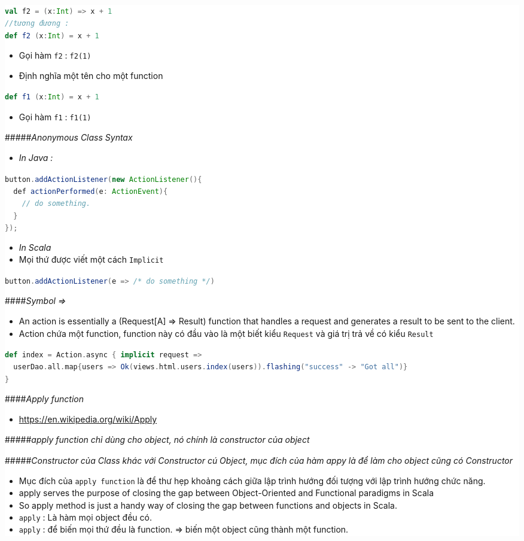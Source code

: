 ```scala
val f2 = (x:Int) => x + 1
//tương đương :
def f2 (x:Int) = x + 1
```
- Gọi hàm `f2` : `f2(1)`

- Định nghĩa một tên cho một function
```scala
def f1 (x:Int) = x + 1
```
- Gọi hàm `f1` : `f1(1)`


#####*Anonymous Class Syntax*

- *In Java :*
```java
button.addActionListener(new ActionListener(){
  def actionPerformed(e: ActionEvent){
    // do something.
  }
});
```

- *In Scala*
- Mọi thứ được viết một cách `Implicit`
```scala
button.addActionListener(e => /* do something */)
```

####*Symbol =>*
- An action is essentially a (Request[A] => Result) function that handles a request and generates a result to be sent to the client.
- Action chứa một function, function này có đầu vào là một biết kiểu `Request` và giá trị trả về có kiểu `Result`
```scala
def index = Action.async { implicit request =>
  userDao.all.map{users => Ok(views.html.users.index(users)).flashing("success" -> "Got all")}
}
```

####*Apply function*
- https://en.wikipedia.org/wiki/Apply

#####*apply function chỉ dùng cho object, nó chính là constructor của object*

#####*Constructor của Class khác với Constructor cú Object, mục đích của hàm appy là để làm cho object cũng có Constructor*

- Mục đích của `apply function` là để thư hẹp khoảng cách giữa lập trình hướng đối tượng với lập trình hướng chức năng.
- apply serves the purpose of closing the gap between Object-Oriented and Functional paradigms in Scala
- So apply method is just a handy way of closing the gap between functions and objects in Scala.
- `apply` : Là hàm mọi object đều có.
- `apply` : để biến mọi thứ đều là function. => biến một object cũng thành một function.
